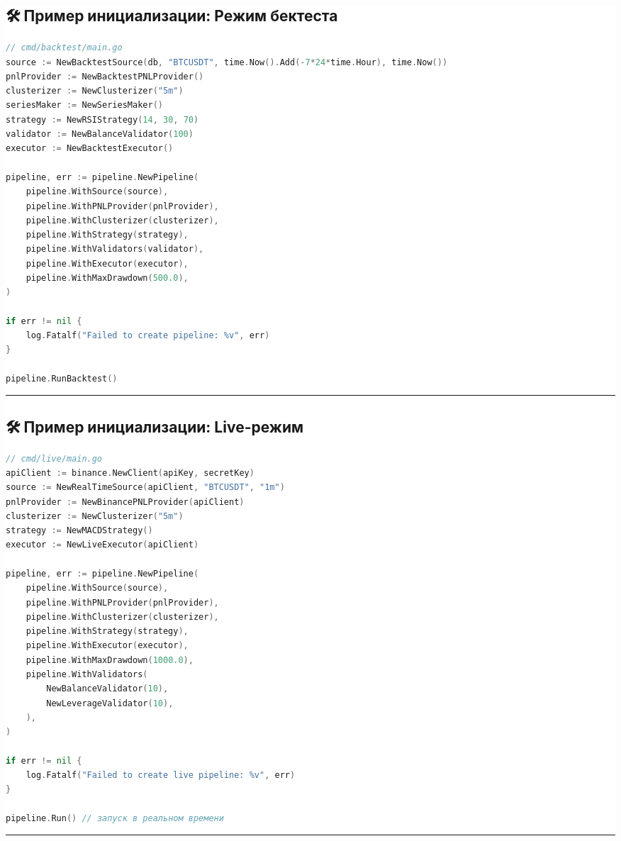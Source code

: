 ## 🛠 Пример инициализации: **Режим бектеста**

```go
// cmd/backtest/main.go
source := NewBacktestSource(db, "BTCUSDT", time.Now().Add(-7*24*time.Hour), time.Now())
pnlProvider := NewBacktestPNLProvider()
clusterizer := NewClusterizer("5m")
seriesMaker := NewSeriesMaker()
strategy := NewRSIStrategy(14, 30, 70)
validator := NewBalanceValidator(100)
executor := NewBacktestExecutor()

pipeline, err := pipeline.NewPipeline(
    pipeline.WithSource(source),
    pipeline.WithPNLProvider(pnlProvider),
    pipeline.WithClusterizer(clusterizer),
    pipeline.WithStrategy(strategy),
    pipeline.WithValidators(validator),
    pipeline.WithExecutor(executor),
    pipeline.WithMaxDrawdown(500.0),
)

if err != nil {
    log.Fatalf("Failed to create pipeline: %v", err)
}

pipeline.RunBacktest()
```

---

## 🛠 Пример инициализации: **Live-режим**

```go
// cmd/live/main.go
apiClient := binance.NewClient(apiKey, secretKey)
source := NewRealTimeSource(apiClient, "BTCUSDT", "1m")
pnlProvider := NewBinancePNLProvider(apiClient)
clusterizer := NewClusterizer("5m")
strategy := NewMACDStrategy()
executor := NewLiveExecutor(apiClient)

pipeline, err := pipeline.NewPipeline(
    pipeline.WithSource(source),
    pipeline.WithPNLProvider(pnlProvider),
    pipeline.WithClusterizer(clusterizer),
    pipeline.WithStrategy(strategy),
    pipeline.WithExecutor(executor),
    pipeline.WithMaxDrawdown(1000.0),
    pipeline.WithValidators(
        NewBalanceValidator(10),
        NewLeverageValidator(10),
    ),
)

if err != nil {
    log.Fatalf("Failed to create live pipeline: %v", err)
}

pipeline.Run() // запуск в реальном времени
```

---